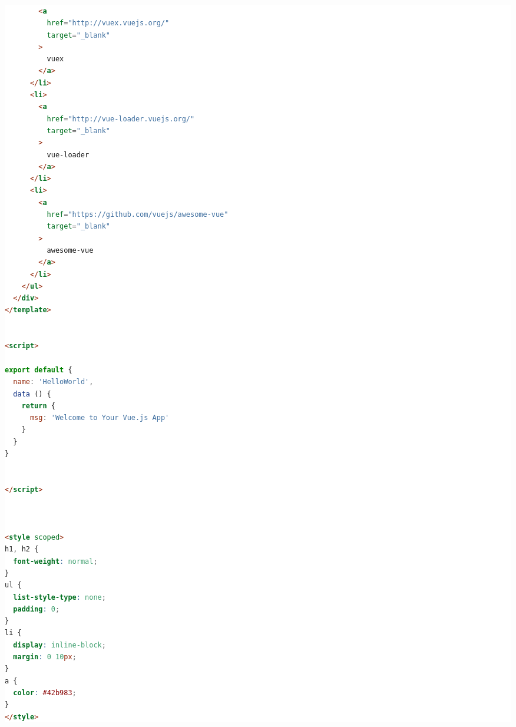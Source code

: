 ```html
        <a
          href="http://vuex.vuejs.org/"
          target="_blank"
        >
          vuex
        </a>
      </li>
      <li>
        <a
          href="http://vue-loader.vuejs.org/"
          target="_blank"
        >
          vue-loader
        </a>
      </li>
      <li>
        <a
          href="https://github.com/vuejs/awesome-vue"
          target="_blank"
        >
          awesome-vue
        </a>
      </li>
    </ul>
  </div>
</template>


<script>

export default {
  name: 'HelloWorld',
  data () {
    return {
      msg: 'Welcome to Your Vue.js App'
    }
  }
}


</script>



<style scoped>
h1, h2 {
  font-weight: normal;
}
ul {
  list-style-type: none;
  padding: 0;
}
li {
  display: inline-block;
  margin: 0 10px;
}
a {
  color: #42b983;
}
</style>
```
